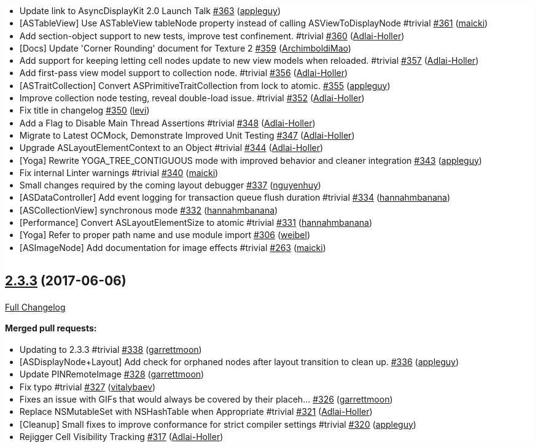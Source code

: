 - Update link to AsyncDisplayKit 2.0 Launch Talk [\#363](https://github.com/TextureGroup/Texture/pull/363) ([appleguy](https://github.com/appleguy))
- \[ASTableView\] Use ASTableView tableNode property instead of calling ASViewToDisplayNode \#trivial [\#361](https://github.com/TextureGroup/Texture/pull/361) ([maicki](https://github.com/maicki))
- Add section-object support to new tests, improve test confinement. \#trivial [\#360](https://github.com/TextureGroup/Texture/pull/360) ([Adlai-Holler](https://github.com/Adlai-Holler))
- \[Docs\] Update 'Corner Rounding' document for Texture 2 [\#359](https://github.com/TextureGroup/Texture/pull/359) ([ArchimboldiMao](https://github.com/ArchimboldiMao))
- Add support for keeping letting cell nodes update to new view models when reloaded. \#trivial [\#357](https://github.com/TextureGroup/Texture/pull/357) ([Adlai-Holler](https://github.com/Adlai-Holler))
- Add first-pass view model support to collection node. \#trivial [\#356](https://github.com/TextureGroup/Texture/pull/356) ([Adlai-Holler](https://github.com/Adlai-Holler))
- \[ASTraitCollection\] Convert ASPrimitiveTraitCollection from lock to atomic. [\#355](https://github.com/TextureGroup/Texture/pull/355) ([appleguy](https://github.com/appleguy))
- Improve collection node testing, reveal double-load issue. \#trivial [\#352](https://github.com/TextureGroup/Texture/pull/352) ([Adlai-Holler](https://github.com/Adlai-Holler))
- Fix title in changelog [\#350](https://github.com/TextureGroup/Texture/pull/350) ([levi](https://github.com/levi))
- Add a Flag to Disable Main Thread Assertions \#trivial [\#348](https://github.com/TextureGroup/Texture/pull/348) ([Adlai-Holler](https://github.com/Adlai-Holler))
- Migrate to Latest OCMock, Demonstrate Improved Unit Testing [\#347](https://github.com/TextureGroup/Texture/pull/347) ([Adlai-Holler](https://github.com/Adlai-Holler))
- Upgrade ASLayoutElementContext to an Object \#trivial [\#344](https://github.com/TextureGroup/Texture/pull/344) ([Adlai-Holler](https://github.com/Adlai-Holler))
- \[Yoga\] Rewrite YOGA\_TREE\_CONTIGUOUS mode with improved behavior and cleaner integration [\#343](https://github.com/TextureGroup/Texture/pull/343) ([appleguy](https://github.com/appleguy))
- Fix internal Linter warnings \#trivial [\#340](https://github.com/TextureGroup/Texture/pull/340) ([maicki](https://github.com/maicki))
- Small changes required by the coming layout debugger [\#337](https://github.com/TextureGroup/Texture/pull/337) ([nguyenhuy](https://github.com/nguyenhuy))
- \[ASDataController\] Add event logging for transaction queue flush duration \#trivial [\#334](https://github.com/TextureGroup/Texture/pull/334) ([hannahmbanana](https://github.com/hannahmbanana))
- \[ASCollectionView\] synchronous mode [\#332](https://github.com/TextureGroup/Texture/pull/332) ([hannahmbanana](https://github.com/hannahmbanana))
- \[Performance\] Convert ASLayoutElementSize to atomic \#trivial [\#331](https://github.com/TextureGroup/Texture/pull/331) ([hannahmbanana](https://github.com/hannahmbanana))
- \[Yoga\] Refer to proper path name and use module import [\#306](https://github.com/TextureGroup/Texture/pull/306) ([weibel](https://github.com/weibel))
- \[ASImageNode\] Add documentation for image effects \#trivial [\#263](https://github.com/TextureGroup/Texture/pull/263) ([maicki](https://github.com/maicki))

## [2.3.3](https://github.com/TextureGroup/Texture/tree/2.3.3) (2017-06-06)
[Full Changelog](https://github.com/TextureGroup/Texture/compare/2.3.2...2.3.3)

**Merged pull requests:**

- Updating to 2.3.3 \#trivial [\#338](https://github.com/TextureGroup/Texture/pull/338) ([garrettmoon](https://github.com/garrettmoon))
- \[ASDisplayNode+Layout\] Add check for orphaned nodes after layout transition to clean up. [\#336](https://github.com/TextureGroup/Texture/pull/336) ([appleguy](https://github.com/appleguy))
- Update PINRemoteImage [\#328](https://github.com/TextureGroup/Texture/pull/328) ([garrettmoon](https://github.com/garrettmoon))
- Fix typo \#trivial [\#327](https://github.com/TextureGroup/Texture/pull/327) ([vitalybaev](https://github.com/vitalybaev))
- Fixes an issue with GIFs that would always be covered by their placeh… [\#326](https://github.com/TextureGroup/Texture/pull/326) ([garrettmoon](https://github.com/garrettmoon))
- Replace NSMutableSet with NSHashTable when Appropriate \#trivial [\#321](https://github.com/TextureGroup/Texture/pull/321) ([Adlai-Holler](https://github.com/Adlai-Holler))
- \[Cleanup\] Small fixes to improve conformance for strict compiler settings \#trivial [\#320](https://github.com/TextureGroup/Texture/pull/320) ([appleguy](https://github.com/appleguy))
- Rejigger Cell Visibility Tracking [\#317](https://github.com/TextureGroup/Texture/pull/317) ([Adlai-Holler](https://github.com/Adlai-Holler))